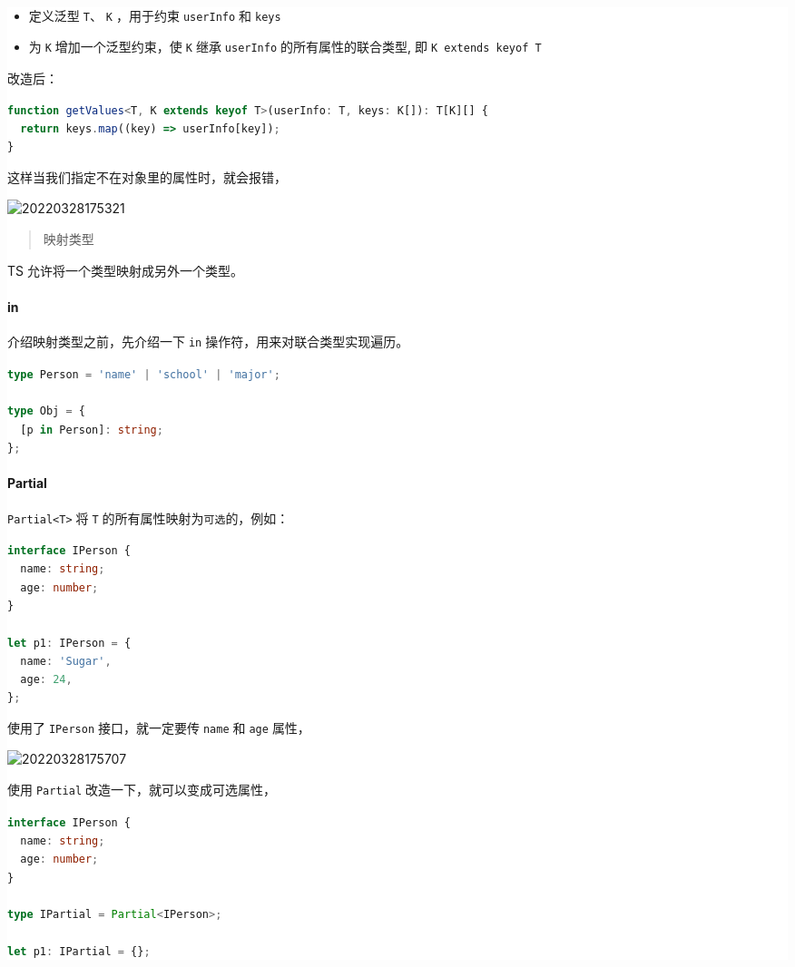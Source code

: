 - 定义泛型 `T`、 `K` ，用于约束 `userInfo` 和 `keys`

- 为 `K` 增加一个泛型约束，使 `K` 继承 `userInfo` 的所有属性的联合类型, 即 `K extends keyof T`

改造后：

```ts
function getValues<T, K extends keyof T>(userInfo: T, keys: K[]): T[K][] {
  return keys.map((key) => userInfo[key]);
}
```

这样当我们指定不在对象里的属性时，就会报错，

![20220328175321](https://raw.githubusercontent.com/asasugar/pic-bed/master/imgs/20220328175321.png)

> 映射类型

TS 允许将一个类型映射成另外一个类型。

#### in

介绍映射类型之前，先介绍一下 `in` 操作符，用来对联合类型实现遍历。

```ts
type Person = 'name' | 'school' | 'major';

type Obj = {
  [p in Person]: string;
};
```

#### Partial

`Partial<T>` 将 `T` 的所有属性映射为`可选`的，例如：

```ts
interface IPerson {
  name: string;
  age: number;
}

let p1: IPerson = {
  name: 'Sugar',
  age: 24,
};
```

使用了 `IPerson` 接口，就一定要传 `name` 和 `age` 属性，

![20220328175707](https://raw.githubusercontent.com/asasugar/pic-bed/master/imgs/20220328175707.png)

使用 `Partial` 改造一下，就可以变成可选属性，

```ts
interface IPerson {
  name: string;
  age: number;
}

type IPartial = Partial<IPerson>;

let p1: IPartial = {};
```


  [P in K]: T[P];
  [P in K]: T;
  [P in Exclude<keyof T, K>]: T[P];